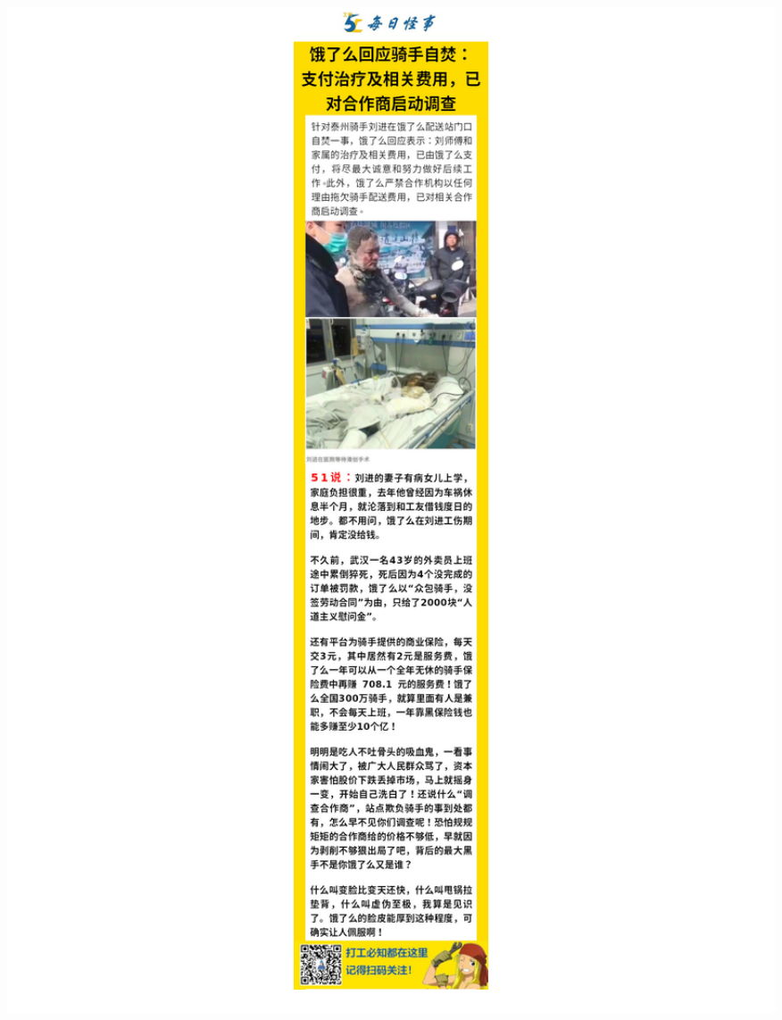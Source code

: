 <div style="text-align:center;color:grey"><img src="/images/202102/elemeqishougs2.jpg" width="90%"><br></div><br>




